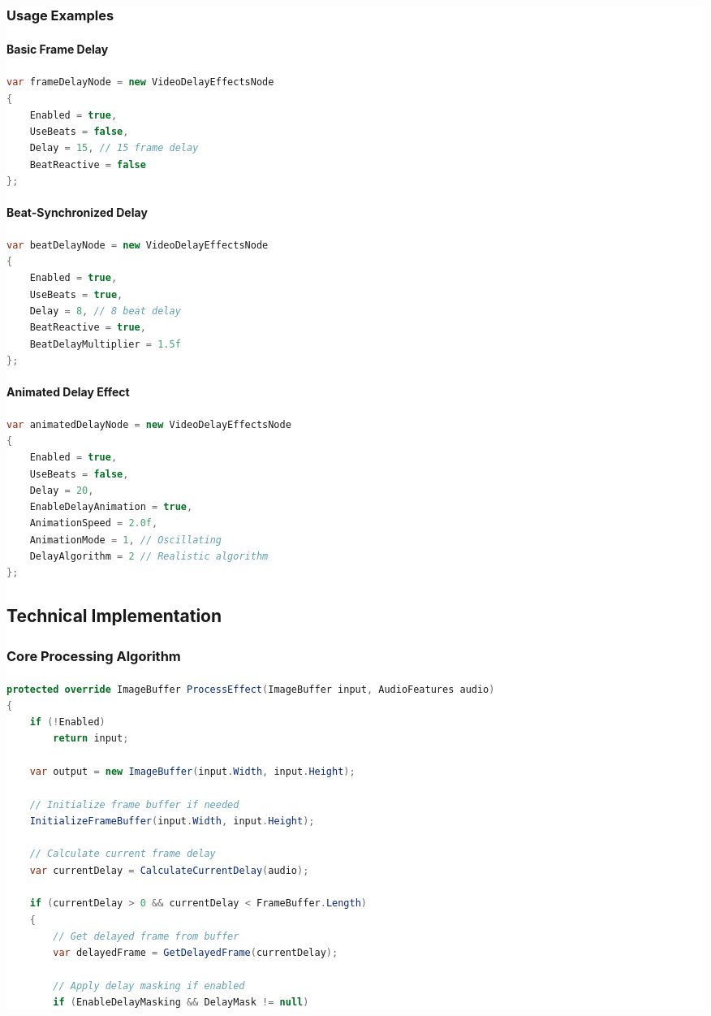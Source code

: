 ### Usage Examples

#### Basic Frame Delay
```csharp
var frameDelayNode = new VideoDelayEffectsNode
{
    Enabled = true,
    UseBeats = false,
    Delay = 15, // 15 frame delay
    BeatReactive = false
};
```

#### Beat-Synchronized Delay
```csharp
var beatDelayNode = new VideoDelayEffectsNode
{
    Enabled = true,
    UseBeats = true,
    Delay = 8, // 8 beat delay
    BeatReactive = true,
    BeatDelayMultiplier = 1.5f
};
```

#### Animated Delay Effect
```csharp
var animatedDelayNode = new VideoDelayEffectsNode
{
    Enabled = true,
    UseBeats = false,
    Delay = 20,
    EnableDelayAnimation = true,
    AnimationSpeed = 2.0f,
    AnimationMode = 1, // Oscillating
    DelayAlgorithm = 2 // Realistic algorithm
};
```

## Technical Implementation

### Core Processing Algorithm
```csharp
protected override ImageBuffer ProcessEffect(ImageBuffer input, AudioFeatures audio)
{
    if (!Enabled)
        return input;
    
    var output = new ImageBuffer(input.Width, input.Height);
    
    // Initialize frame buffer if needed
    InitializeFrameBuffer(input.Width, input.Height);
    
    // Calculate current frame delay
    var currentDelay = CalculateCurrentDelay(audio);
    
    if (currentDelay > 0 && currentDelay < FrameBuffer.Length)
    {
        // Get delayed frame from buffer
        var delayedFrame = GetDelayedFrame(currentDelay);
        
        // Apply delay masking if enabled
        if (EnableDelayMasking && DelayMask != null)
```